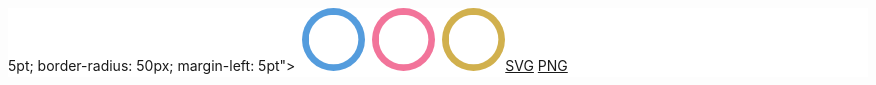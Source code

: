 5pt; border-radius: 50px; margin-left: 5pt"><img width="50px" height="50px" src="./src/svg/jaguar.svg" style="background: #549cdd; padding: 5pt 5pt; border-radius: 50px; margin-left: 5pt"><img width="50px" height="50px" src="./src/svg/jaguar.svg" style="background: #f2749a; padding: 5pt 5pt; border-radius: 50px; margin-left: 5pt"><img width="50px" height="50px" src="./src/svg/jaguar.svg" style="background: #d1b04d; padding: 5pt 5pt; border-radius: 50px; margin-left: 5pt"></th><th><a href="https://github.com/s0ftik3/telegram-animals/src/svg/jaguar.svg">SVG</a> <a href="https://github.com/s0ftik3/telegram-animals/src/png/jaguar.png">PNG</a></th></tr>
